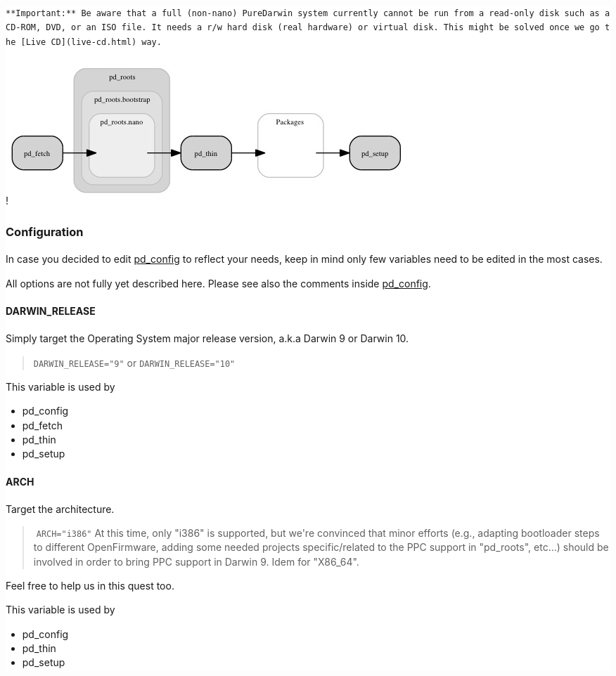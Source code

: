     **Important:** Be aware that a full (non-nano) PureDarwin system currently cannot be run from a read-only disk such as a CD-ROM, DVD, or an ISO file. It needs a r/w hard disk (real hardware) or virtual disk. This might be solved once we go the [Live CD](live-cd.html) way.

!![](/img/developers/repository/setup_process_overview.gif)

### Configuration
In case you decided to edit [pd_config](http://code.google.com/p/puredarwin/source/browse/setup/pd_config) to reflect your needs, keep in mind only few variables need to be edited in the most cases.

All options are not fully yet described here. Please see also the comments inside [pd_config](http://code.google.com/p/puredarwin/source/browse/setup/pd_config).

#### DARWIN_RELEASE
Simply target the Operating System major release version, a.k.a Darwin 9 or Darwin 10.


> `DARWIN_RELEASE="9"`
> or
> `DARWIN_RELEASE="10"`

This variable is used by
-   pd_config
-   pd_fetch
-   pd_thin
-   pd_setup

#### ARCH

Target the architecture.

>  `ARCH="i386"`
At this time, only "i386" is supported, but we're convinced that minor efforts (e.g., adapting bootloader steps to different OpenFirmware, adding some needed projects specific/related to the PPC support in "pd_roots", etc...) should be involved in order to bring PPC support in Darwin 9. Idem for "X86_64".

Feel free to help us in this quest too.

This variable is used by
-   pd_config
-   pd_thin
-   pd_setup
